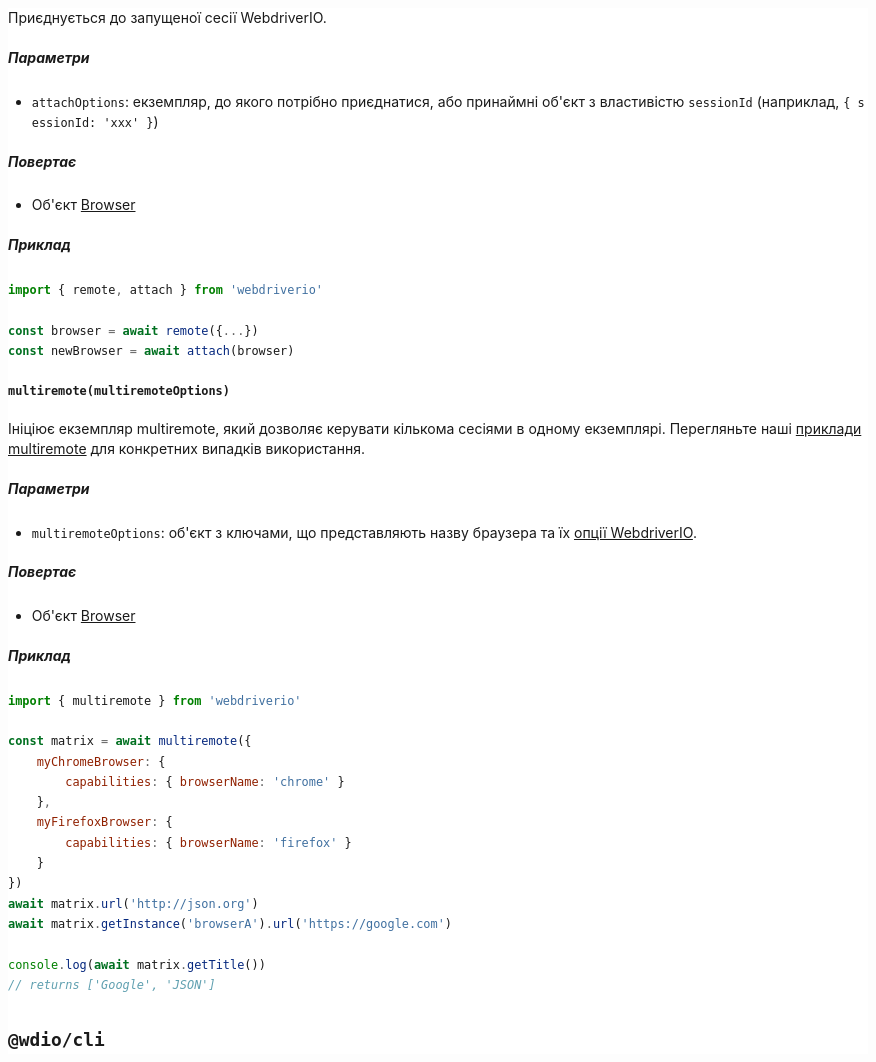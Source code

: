 Приєднується до запущеної сесії WebdriverIO.

##### Параметри

- `attachOptions`: екземпляр, до якого потрібно приєднатися, або принаймні об'єкт з властивістю `sessionId` (наприклад, `{ sessionId: 'xxx' }`)

##### Повертає

- Об'єкт [Browser](/docs/api/browser)

##### Приклад

```js
import { remote, attach } from 'webdriverio'

const browser = await remote({...})
const newBrowser = await attach(browser)
```

#### `multiremote(multiremoteOptions)`

Ініціює екземпляр multiremote, який дозволяє керувати кількома сесіями в одному екземплярі. Перегляньте наші [приклади multiremote](https://github.com/webdriverio/webdriverio/tree/main/examples/multiremote) для конкретних випадків використання.

##### Параметри

- `multiremoteOptions`: об'єкт з ключами, що представляють назву браузера та їх [опції WebdriverIO](/docs/configuration#webdriverio).

##### Повертає

- Об'єкт [Browser](/docs/api/browser)

##### Приклад

```js
import { multiremote } from 'webdriverio'

const matrix = await multiremote({
    myChromeBrowser: {
        capabilities: { browserName: 'chrome' }
    },
    myFirefoxBrowser: {
        capabilities: { browserName: 'firefox' }
    }
})
await matrix.url('http://json.org')
await matrix.getInstance('browserA').url('https://google.com')

console.log(await matrix.getTitle())
// returns ['Google', 'JSON']
```

## `@wdio/cli`
